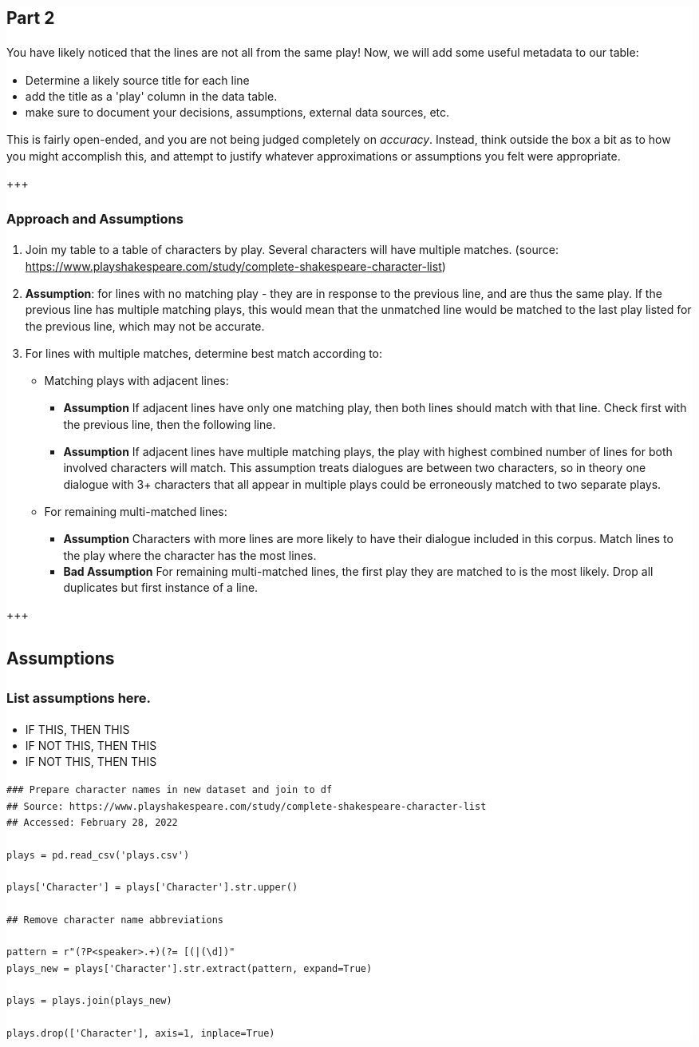 ## Part 2

You have likely noticed that the lines are not all from the same play!
Now, we will add some useful metadata to our table: 

- Determine a likely source title for each line
- add the title as a 'play' column in the data table. 
- make sure to document your decisions, assumptions, external data sources, etc. 

This is fairly open-ended, and you are not being judged completely on _accuracy_. 
Instead, think outside the box a bit as to how you might accomplish this, and attempt to justify whatever approximations or assumptions you felt were appropriate.

+++

### Approach and Assumptions

1. Join my table to a table of characters by play. Several characters will have multiple matches. (source:  https://www.playshakespeare.com/study/complete-shakespeare-character-list)
1. **Assumption**: for lines with no matching play - they are in response to the previous line, and are thus the same play. If the previous line has multiple matching plays, this would mean that the unmatched line would be matched to the last play listed for the previous line, which may not be accurate.
1. For lines with multiple matches, determine best match according to:
    
    - Matching plays with adjacent lines:
    
        - **Assumption** If adjacent lines have only one matching play, then both lines should match with that line. Check first with the previous line, then the following line. 
        
        - **Assumption** If adjacent lines have multiple matching plays, the play with highest combined number of lines for both involved characters will match. This assumption treats dialogues are between two characters, so in theory one dialogue with 3+ characters that all appear in multiple plays could be erroneously matched to two separate plays. 

    - For remaining multi-matched lines:
        - **Assumption** Characters with more lines are more likely to have their dialogue included in this corpus. Match lines to the play where the character has the most lines. 
        - **Bad Assumption** For remaining multi-matched lines, the first play they are matched to is the most likely. Drop all duplicates but first instance of a line. 

+++

## Assumptions 
### List assumptions here.
- IF THIS, THEN THIS
- IF NOT THIS, THEN THIS
- IF NOT THIS, THEN THIS

```{code-cell} ipython3
### Prepare character names in new dataset and join to df
## Source: https://www.playshakespeare.com/study/complete-shakespeare-character-list
## Accessed: February 28, 2022

plays = pd.read_csv('plays.csv')

plays['Character'] = plays['Character'].str.upper()

## Remove character name abbreviations

pattern = r"(?P<speaker>.+)(?= [(|(\d])"
plays_new = plays['Character'].str.extract(pattern, expand=True)

plays = plays.join(plays_new)

plays.drop(['Character'], axis=1, inplace=True)
```